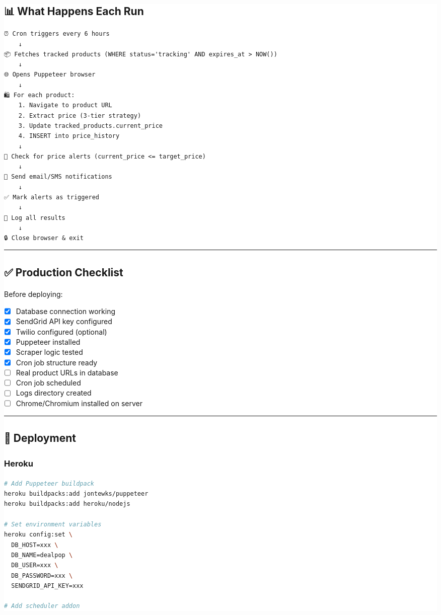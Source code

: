 
## 📊 What Happens Each Run

```
⏰ Cron triggers every 6 hours
    ↓
📦 Fetches tracked products (WHERE status='tracking' AND expires_at > NOW())
    ↓
🌐 Opens Puppeteer browser
    ↓
🛍️ For each product:
    1. Navigate to product URL
    2. Extract price (3-tier strategy)
    3. Update tracked_products.current_price
    4. INSERT into price_history
    ↓
🔔 Check for price alerts (current_price <= target_price)
    ↓
📧 Send email/SMS notifications
    ↓
✅ Mark alerts as triggered
    ↓
📝 Log all results
    ↓
🔒 Close browser & exit
```

---

## ✅ Production Checklist

Before deploying:

- [x] Database connection working
- [x] SendGrid API key configured
- [x] Twilio configured (optional)
- [x] Puppeteer installed
- [x] Scraper logic tested
- [x] Cron job structure ready
- [ ] Real product URLs in database
- [ ] Cron job scheduled
- [ ] Logs directory created
- [ ] Chrome/Chromium installed on server

---

## 🚢 Deployment

### Heroku

```bash
# Add Puppeteer buildpack
heroku buildpacks:add jontewks/puppeteer
heroku buildpacks:add heroku/nodejs

# Set environment variables
heroku config:set \
  DB_HOST=xxx \
  DB_NAME=dealpop \
  DB_USER=xxx \
  DB_PASSWORD=xxx \
  SENDGRID_API_KEY=xxx

# Add scheduler addon
```